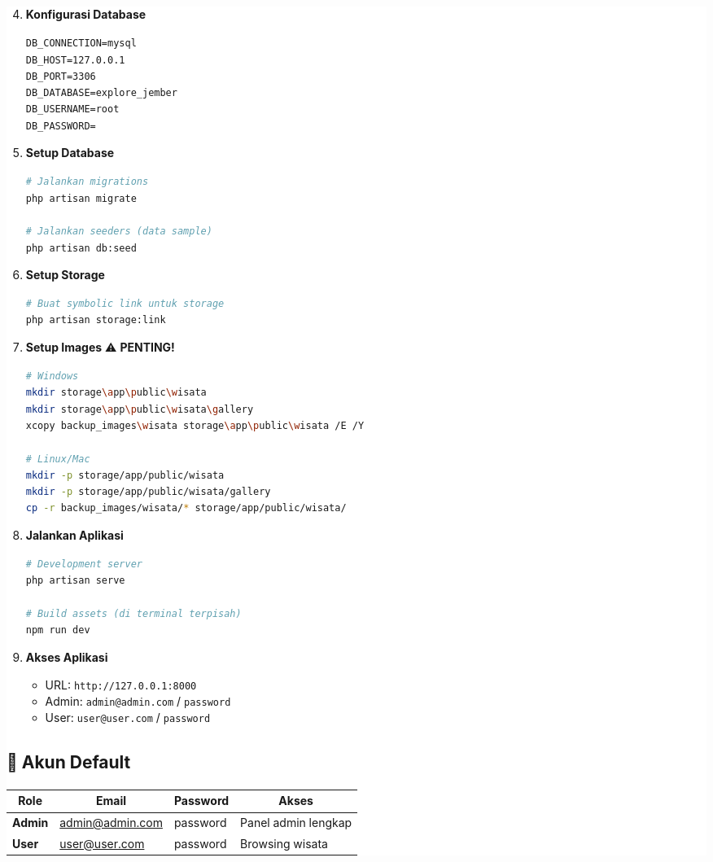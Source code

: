 4. **Konfigurasi Database**
   ```env
   DB_CONNECTION=mysql
   DB_HOST=127.0.0.1
   DB_PORT=3306
   DB_DATABASE=explore_jember
   DB_USERNAME=root
   DB_PASSWORD=
   ```

5. **Setup Database**
   ```bash
   # Jalankan migrations
   php artisan migrate
   
   # Jalankan seeders (data sample)
   php artisan db:seed
   ```

6. **Setup Storage**
   ```bash
   # Buat symbolic link untuk storage
   php artisan storage:link
   ```

7. **Setup Images** ⚠️ **PENTING!**
   ```bash
   # Windows
   mkdir storage\app\public\wisata
   mkdir storage\app\public\wisata\gallery
   xcopy backup_images\wisata storage\app\public\wisata /E /Y
   
   # Linux/Mac
   mkdir -p storage/app/public/wisata
   mkdir -p storage/app/public/wisata/gallery
   cp -r backup_images/wisata/* storage/app/public/wisata/
   ```

8. **Jalankan Aplikasi**
   ```bash
   # Development server
   php artisan serve
   
   # Build assets (di terminal terpisah)
   npm run dev
   ```

9. **Akses Aplikasi**
   - URL: `http://127.0.0.1:8000`
   - Admin: `admin@admin.com` / `password`
   - User: `user@user.com` / `password`

## 👤 Akun Default

| Role | Email | Password | Akses |
|------|-------|----------|-------|
| **Admin** | admin@admin.com | password | Panel admin lengkap |
| **User** | user@user.com | password | Browsing wisata |
